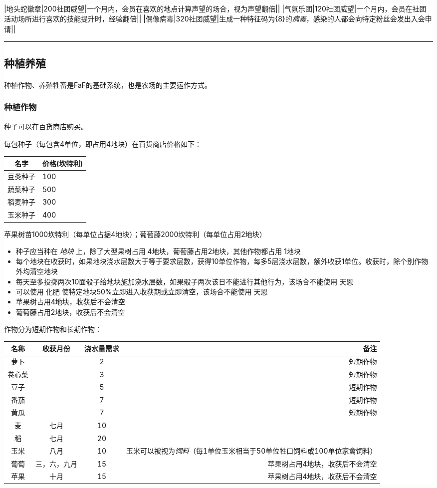|地头蛇徽章|200社团威望|一个月内，会员在喜欢的地点计算声望的场合，视为声望翻倍||
|气氛乐团|120社团威望|一个月内，会员在社团活动场所进行喜欢的技能提升时，经验翻倍||
|偶像病毒|320社团威望|生成一种特征码为{8}的*病毒*，感染的人都会向特定粉丝会发出入会申请||


---

## 种植养殖
种植作物、养殖牲畜是FaF的基础系统，也是农场的主要运作方式。

### 种植作物
种子可以在百货商店购买。

每包种子（每包含4单位，即占用4地块）在百货商店价格如下：

|名字|价格(坎特利)|
|---|---|
|豆类种子|100|
|蔬菜种子|500|
|稻麦种子|300|
|玉米种子|400|

苹果树苗1000坎特利（每单位占据4地块）；葡萄藤2000坎特利（每单位占用2地块）

* 种子应当种在 *地块* 上，除了大型果树占用 4地块，葡萄藤占用2地块，其他作物都占用 1地块
* 每个地块在收获时，如果地块浇水层数大于等于要求层数，获得10单位作物，每多5层浇水层数，额外收获1单位。收获时，除个别作物外均清空地块
* 每天至多投掷两次10面骰子给地块施加浇水层数，如果骰子两次该日不能进行其他行为，该场合不能使用 天恩
* 可以使用 化肥 使特定地块50%立即进入收获期或立即清空，该场合不能使用 天恩
* 苹果树占用4地块，收获后不会清空
* 葡萄藤占用2地块，收获后不会清空

作物分为短期作物和长期作物：

|名称|收获月份|浇水量需求|备注|
|:---:|:---:|:---:|---:|
|萝卜||2|短期作物|
|卷心菜||3|短期作物|
|豆子||5|短期作物|
|番茄||7|短期作物|
|黄瓜||7|短期作物|
|麦|七月|10||
|稻|七月|20||
|玉米|八月|10|玉米可以被视为*饲料*（每1单位玉米相当于50单位牲口饲料或100单位家禽饲料）|
|葡萄|三，六，九月|15|苹果树占用4地块，收获后不会清空|
|苹果|十月|15|苹果树占用4地块，收获后不会清空|
